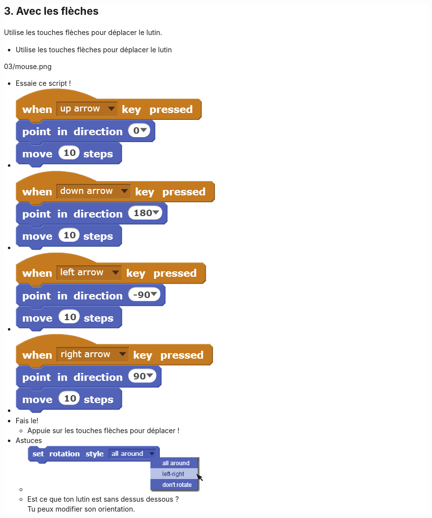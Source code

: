 ## 3. Avec les flèches

Utilise les touches flèches pour déplacer le lutin.
- Utilise les touches flèches pour déplacer le lutin

03/mouse.png  

- Essaie ce script !
 - ![](03/code-01.png)
 - ![](03/code-02.png)
 - ![](03/code-03.png)
 - ![](03/code-04.png)
- Fais le!
  - Appuie sur les touches flèches pour déplacer !
- Astuces
  - ![](03/code-tip.png)
  - Est ce que ton lutin est sans dessus dessous ?  
    Tu peux modifier son orientation.
